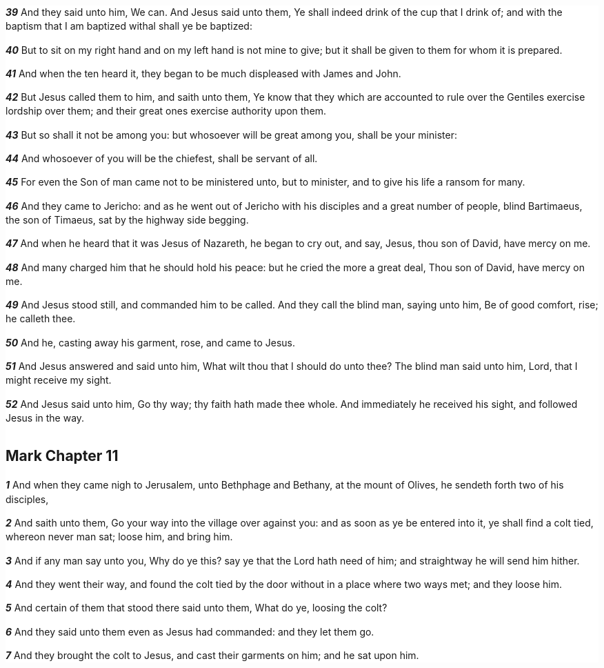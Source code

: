 ***39*** And they said unto him, We can. And Jesus said unto them, Ye shall indeed drink of the cup that I drink of; and with the baptism that I am baptized withal shall ye be baptized:

***40*** But to sit on my right hand and on my left hand is not mine to give; but it shall be given to them for whom it is prepared.

***41*** And when the ten heard it, they began to be much displeased with James and John.

***42*** But Jesus called them to him, and saith unto them, Ye know that they which are accounted to rule over the Gentiles exercise lordship over them; and their great ones exercise authority upon them.

***43*** But so shall it not be among you: but whosoever will be great among you, shall be your minister:

***44*** And whosoever of you will be the chiefest, shall be servant of all.

***45*** For even the Son of man came not to be ministered unto, but to minister, and to give his life a ransom for many.

***46*** And they came to Jericho: and as he went out of Jericho with his disciples and a great number of people, blind Bartimaeus, the son of Timaeus, sat by the highway side begging.

***47*** And when he heard that it was Jesus of Nazareth, he began to cry out, and say, Jesus, thou son of David, have mercy on me.

***48*** And many charged him that he should hold his peace: but he cried the more a great deal, Thou son of David, have mercy on me.

***49*** And Jesus stood still, and commanded him to be called. And they call the blind man, saying unto him, Be of good comfort, rise; he calleth thee.

***50*** And he, casting away his garment, rose, and came to Jesus.

***51*** And Jesus answered and said unto him, What wilt thou that I should do unto thee? The blind man said unto him, Lord, that I might receive my sight.

***52*** And Jesus said unto him, Go thy way; thy faith hath made thee whole. And immediately he received his sight, and followed Jesus in the way.


## Mark Chapter 11

***1*** And when they came nigh to Jerusalem, unto Bethphage and Bethany, at the mount of Olives, he sendeth forth two of his disciples,

***2*** And saith unto them, Go your way into the village over against you: and as soon as ye be entered into it, ye shall find a colt tied, whereon never man sat; loose him, and bring him.

***3*** And if any man say unto you, Why do ye this? say ye that the Lord hath need of him; and straightway he will send him hither.

***4*** And they went their way, and found the colt tied by the door without in a place where two ways met; and they loose him.

***5*** And certain of them that stood there said unto them, What do ye, loosing the colt?

***6*** And they said unto them even as Jesus had commanded: and they let them go.

***7*** And they brought the colt to Jesus, and cast their garments on him; and he sat upon him.
